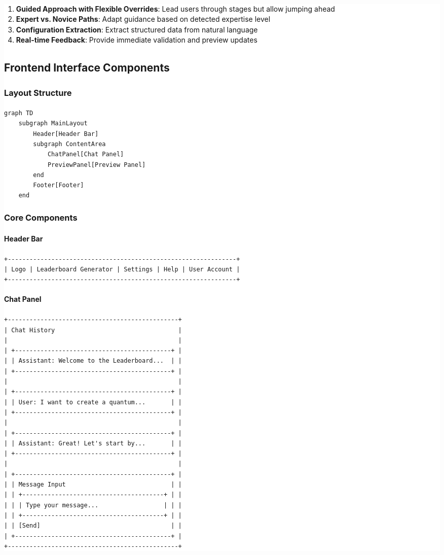 1. **Guided Approach with Flexible Overrides**: Lead users through stages but allow jumping ahead
2. **Expert vs. Novice Paths**: Adapt guidance based on detected expertise level
3. **Configuration Extraction**: Extract structured data from natural language
4. **Real-time Feedback**: Provide immediate validation and preview updates

## Frontend Interface Components

### Layout Structure

```mermaid
graph TD
    subgraph MainLayout
        Header[Header Bar]
        subgraph ContentArea
            ChatPanel[Chat Panel]
            PreviewPanel[Preview Panel]
        end
        Footer[Footer]
    end
```

### Core Components

#### Header Bar

```
+---------------------------------------------------------------+
| Logo | Leaderboard Generator | Settings | Help | User Account |
+---------------------------------------------------------------+
```

#### Chat Panel

```
+-----------------------------------------------+
| Chat History                                  |
|                                               |
| +-------------------------------------------+ |
| | Assistant: Welcome to the Leaderboard...  | |
| +-------------------------------------------+ |
|                                               |
| +-------------------------------------------+ |
| | User: I want to create a quantum...       | |
| +-------------------------------------------+ |
|                                               |
| +-------------------------------------------+ |
| | Assistant: Great! Let's start by...       | |
| +-------------------------------------------+ |
|                                               |
| +-------------------------------------------+ |
| | Message Input                             | |
| | +---------------------------------------+ | |
| | | Type your message...                  | | |
| | +---------------------------------------+ | |
| | [Send]                                    | |
| +-------------------------------------------+ |
+-----------------------------------------------+
```
